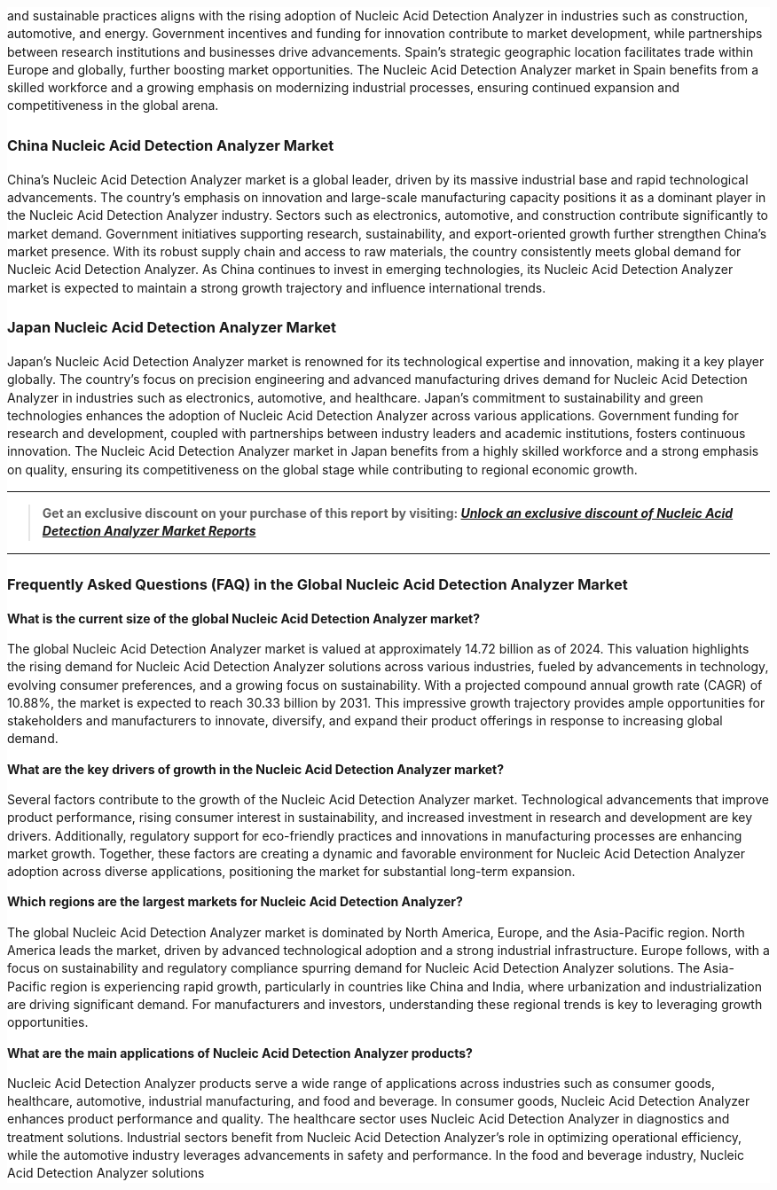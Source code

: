 and sustainable practices aligns with the rising adoption of Nucleic Acid Detection Analyzer in industries such as construction, automotive, and energy. Government incentives and funding for innovation contribute to market development, while partnerships between research institutions and businesses drive advancements. Spain&rsquo;s strategic geographic location facilitates trade within Europe and globally, further boosting market opportunities. The Nucleic Acid Detection Analyzer market in Spain benefits from a skilled workforce and a growing emphasis on modernizing industrial processes, ensuring continued expansion and competitiveness in the global arena.</p><h3>China Nucleic Acid Detection Analyzer Market</h3><p>China&rsquo;s Nucleic Acid Detection Analyzer market is a global leader, driven by its massive industrial base and rapid technological advancements. The country&rsquo;s emphasis on innovation and large-scale manufacturing capacity positions it as a dominant player in the Nucleic Acid Detection Analyzer industry. Sectors such as electronics, automotive, and construction contribute significantly to market demand. Government initiatives supporting research, sustainability, and export-oriented growth further strengthen China&rsquo;s market presence. With its robust supply chain and access to raw materials, the country consistently meets global demand for Nucleic Acid Detection Analyzer. As China continues to invest in emerging technologies, its Nucleic Acid Detection Analyzer market is expected to maintain a strong growth trajectory and influence international trends.</p><h3>Japan Nucleic Acid Detection Analyzer Market</h3><p>Japan&rsquo;s Nucleic Acid Detection Analyzer market is renowned for its technological expertise and innovation, making it a key player globally. The country&rsquo;s focus on precision engineering and advanced manufacturing drives demand for Nucleic Acid Detection Analyzer in industries such as electronics, automotive, and healthcare. Japan&rsquo;s commitment to sustainability and green technologies enhances the adoption of Nucleic Acid Detection Analyzer across various applications. Government funding for research and development, coupled with partnerships between industry leaders and academic institutions, fosters continuous innovation. The Nucleic Acid Detection Analyzer market in Japan benefits from a highly skilled workforce and a strong emphasis on quality, ensuring its competitiveness on the global stage while contributing to regional economic growth.</p><hr /><blockquote><p><strong>Get an exclusive discount on your purchase of this report by visiting: <em><a href="://marketresearchpulse.com/ask-for-discount/21620?utm_source=Github&amp;utm_medium=0112">Unlock an exclusive discount of Nucleic Acid Detection Analyzer Market Reports</a></em>&nbsp;</strong></p></blockquote><hr /><h3>Frequently Asked Questions (FAQ) in the Global Nucleic Acid Detection Analyzer Market</h3><p><strong>What is the current size of the global Nucleic Acid Detection Analyzer market?</strong></p><p>The global Nucleic Acid Detection Analyzer market is valued at approximately 14.72 billion as of 2024. This valuation highlights the rising demand for Nucleic Acid Detection Analyzer solutions across various industries, fueled by advancements in technology, evolving consumer preferences, and a growing focus on sustainability. With a projected compound annual growth rate (CAGR) of 10.88%, the market is expected to reach 30.33 billion by 2031. This impressive growth trajectory provides ample opportunities for stakeholders and manufacturers to innovate, diversify, and expand their product offerings in response to increasing global demand.</p><p><strong>What are the key drivers of growth in the Nucleic Acid Detection Analyzer market?</strong></p><p>Several factors contribute to the growth of the Nucleic Acid Detection Analyzer market. Technological advancements that improve product performance, rising consumer interest in sustainability, and increased investment in research and development are key drivers. Additionally, regulatory support for eco-friendly practices and innovations in manufacturing processes are enhancing market growth. Together, these factors are creating a dynamic and favorable environment for Nucleic Acid Detection Analyzer adoption across diverse applications, positioning the market for substantial long-term expansion.</p><p><strong>Which regions are the largest markets for Nucleic Acid Detection Analyzer?</strong></p><p>The global Nucleic Acid Detection Analyzer market is dominated by North America, Europe, and the Asia-Pacific region. North America leads the market, driven by advanced technological adoption and a strong industrial infrastructure. Europe follows, with a focus on sustainability and regulatory compliance spurring demand for Nucleic Acid Detection Analyzer solutions. The Asia-Pacific region is experiencing rapid growth, particularly in countries like China and India, where urbanization and industrialization are driving significant demand. For manufacturers and investors, understanding these regional trends is key to leveraging growth opportunities.</p><p><strong>What are the main applications of Nucleic Acid Detection Analyzer products?</strong></p><p>Nucleic Acid Detection Analyzer products serve a wide range of applications across industries such as consumer goods, healthcare, automotive, industrial manufacturing, and food and beverage. In consumer goods, Nucleic Acid Detection Analyzer enhances product performance and quality. The healthcare sector uses Nucleic Acid Detection Analyzer in diagnostics and treatment solutions. Industrial sectors benefit from Nucleic Acid Detection Analyzer&rsquo;s role in optimizing operational efficiency, while the automotive industry leverages advancements in safety and performance. In the food and beverage industry, Nucleic Acid Detection Analyzer solutions
